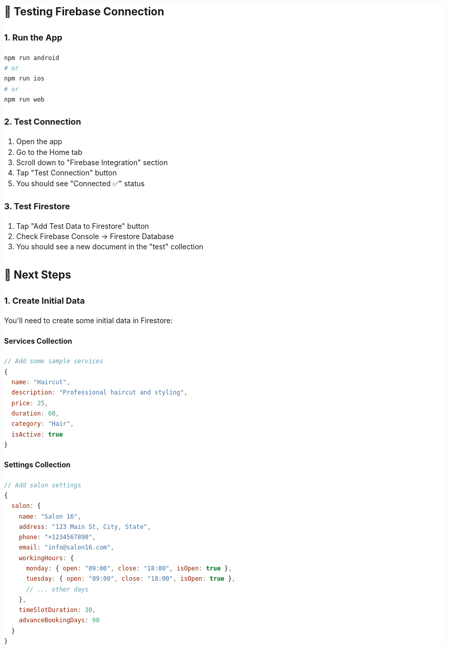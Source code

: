 ## 🧪 Testing Firebase Connection

### 1. Run the App
```bash
npm run android
# or
npm run ios
# or
npm run web
```

### 2. Test Connection
1. Open the app
2. Go to the Home tab
3. Scroll down to "Firebase Integration" section
4. Tap "Test Connection" button
5. You should see "Connected ✅" status

### 3. Test Firestore
1. Tap "Add Test Data to Firestore" button
2. Check Firebase Console → Firestore Database
3. You should see a new document in the "test" collection

## 📱 Next Steps

### 1. Create Initial Data
You'll need to create some initial data in Firestore:

#### Services Collection
```javascript
// Add some sample services
{
  name: "Haircut",
  description: "Professional haircut and styling",
  price: 25,
  duration: 60,
  category: "Hair",
  isActive: true
}
```

#### Settings Collection
```javascript
// Add salon settings
{
  salon: {
    name: "Salon 16",
    address: "123 Main St, City, State",
    phone: "+1234567890",
    email: "info@salon16.com",
    workingHours: {
      monday: { open: "09:00", close: "18:00", isOpen: true },
      tuesday: { open: "09:00", close: "18:00", isOpen: true },
      // ... other days
    },
    timeSlotDuration: 30,
    advanceBookingDays: 90
  }
}
```

